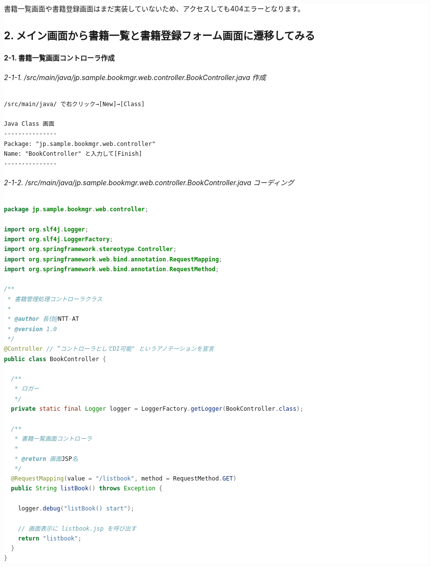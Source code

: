 書籍一覧画面や書籍登録画面はまだ実装していないため、アクセスしても404エラーとなります。

## 2. メイン画面から書籍一覧と書籍登録フォーム画面に遷移してみる
#### 2-1. 書籍一覧画面コントローラ作成
###### 2-1-1. /src/main/java/jp.sample.bookmgr.web.controller.BookController.java 作成
```
/src/main/java/ で右クリック→[New]→[Class]

Java Class 画面
---------------
Package: "jp.sample.bookmgr.web.controller"
Name: "BookController" と入力して[Finish]
---------------
```

###### 2-1-2. /src/main/java/jp.sample.bookmgr.web.controller.BookController.java コーディング
```java
package jp.sample.bookmgr.web.controller;

import org.slf4j.Logger;
import org.slf4j.LoggerFactory;
import org.springframework.stereotype.Controller;
import org.springframework.web.bind.annotation.RequestMapping;
import org.springframework.web.bind.annotation.RequestMethod;

/**
 * 書籍管理処理コントローラクラス
 * 
 * @author 長住@NTT-AT
 * @version 1.0
 */
@Controller // ”コントローラとしてDI可能" というアノテーションを宣言
public class BookController {

  /**
   * ロガー
   */
  private static final Logger logger = LoggerFactory.getLogger(BookController.class);
  
  /**
   * 書籍一覧画面コントローラ
   * 
   * @return 画面JSP名
   */ 
  @RequestMapping(value = "/listbook", method = RequestMethod.GET)
  public String listBook() throws Exception {
    
    logger.debug("listBook() start");
    
    // 画面表示に listbook.jsp を呼び出す
    return "listbook";
  }
}
```
